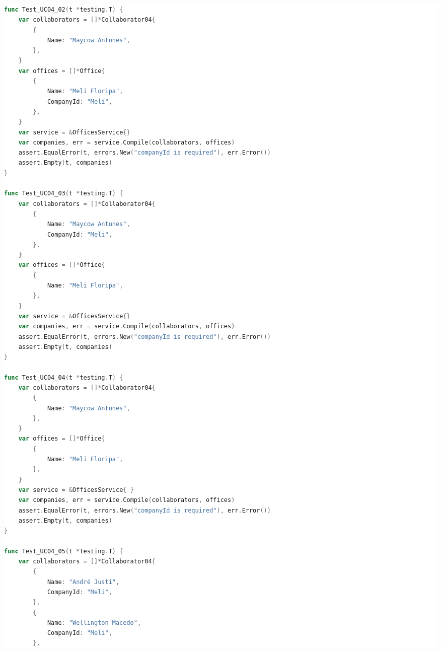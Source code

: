 ```go
func Test_UC04_02(t *testing.T) {
	var collaborators = []*Collaborator04{
		{
			Name: "Maycow Antunes",
		},
	}
	var offices = []*Office{
		{
			Name: "Meli Floripa",
			CompanyId: "Meli",
		},
	}
	var service = &OfficesService{}
	var companies, err = service.Compile(collaborators, offices)
	assert.EqualError(t, errors.New("companyId is required"), err.Error())
	assert.Empty(t, companies)
}

func Test_UC04_03(t *testing.T) {
	var collaborators = []*Collaborator04{
		{
			Name: "Maycow Antunes",
			CompanyId: "Meli",
		},
	}
	var offices = []*Office{
		{
			Name: "Meli Floripa",
		},
	}
	var service = &OfficesService{}
	var companies, err = service.Compile(collaborators, offices)
	assert.EqualError(t, errors.New("companyId is required"), err.Error())
	assert.Empty(t, companies)
}

func Test_UC04_04(t *testing.T) {
	var collaborators = []*Collaborator04{
		{
			Name: "Maycow Antunes",
		},
	}
	var offices = []*Office{
		{
			Name: "Meli Floripa",
		},
	}
	var service = &OfficesService{ }
	var companies, err = service.Compile(collaborators, offices)
	assert.EqualError(t, errors.New("companyId is required"), err.Error())
	assert.Empty(t, companies)
}

func Test_UC04_05(t *testing.T) {
	var collaborators = []*Collaborator04{
		{
			Name: "André Justi",
			CompanyId: "Meli",
		},
		{
			Name: "Wellington Macedo",
			CompanyId: "Meli",
		},
```
